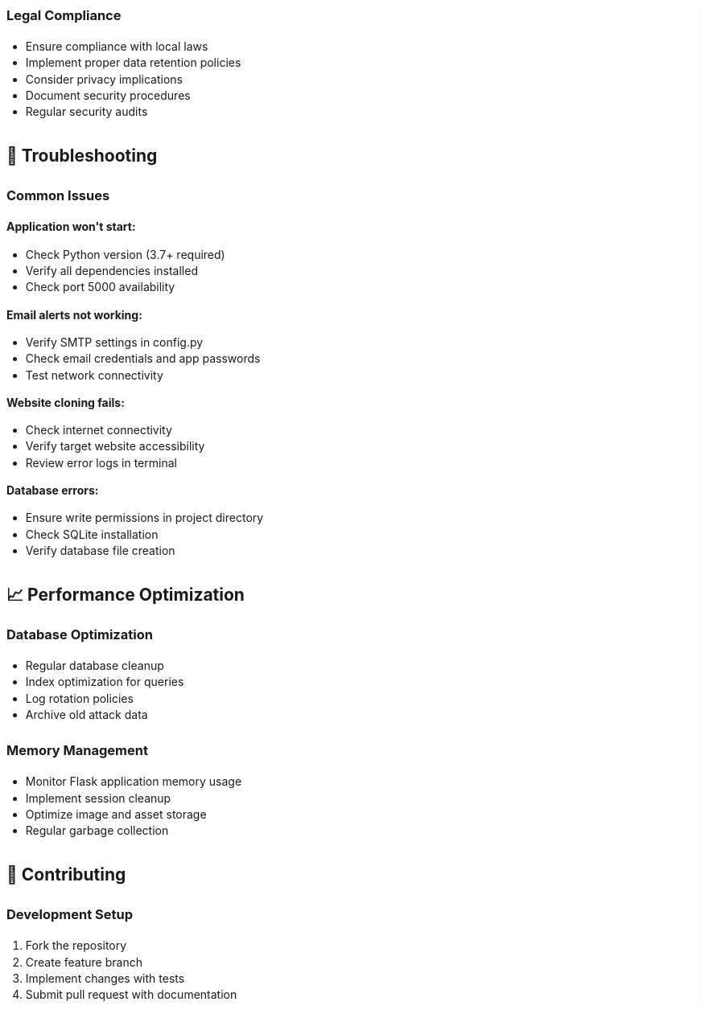 ### Legal Compliance
- Ensure compliance with local laws
- Implement proper data retention policies
- Consider privacy implications
- Document security procedures
- Regular security audits

## 🐛 Troubleshooting

### Common Issues

**Application won't start:**
- Check Python version (3.7+ required)
- Verify all dependencies installed
- Check port 5000 availability

**Email alerts not working:**
- Verify SMTP settings in config.py
- Check email credentials and app passwords
- Test network connectivity

**Website cloning fails:**
- Check internet connectivity
- Verify target website accessibility
- Review error logs in terminal

**Database errors:**
- Ensure write permissions in project directory
- Check SQLite installation
- Verify database file creation

## 📈 Performance Optimization

### Database Optimization
- Regular database cleanup
- Index optimization for queries
- Log rotation policies
- Archive old attack data

### Memory Management
- Monitor Flask application memory usage
- Implement session cleanup
- Optimize image and asset storage
- Regular garbage collection

## 🤝 Contributing

### Development Setup
1. Fork the repository
2. Create feature branch
3. Implement changes with tests
4. Submit pull request with documentation

